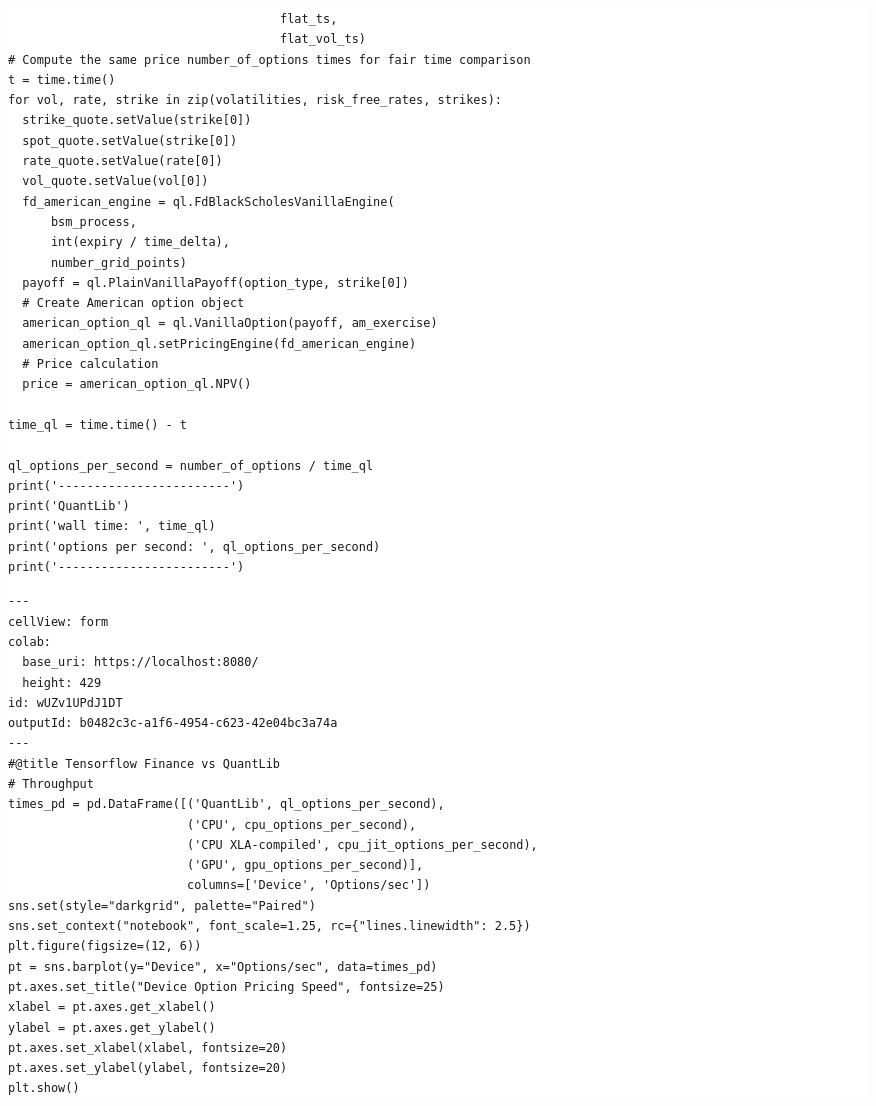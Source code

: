 ```{code-cell}
                                      flat_ts,
                                      flat_vol_ts)
# Compute the same price number_of_options times for fair time comparison
t = time.time()
for vol, rate, strike in zip(volatilities, risk_free_rates, strikes): 
  strike_quote.setValue(strike[0])
  spot_quote.setValue(strike[0])
  rate_quote.setValue(rate[0])
  vol_quote.setValue(vol[0])
  fd_american_engine = ql.FdBlackScholesVanillaEngine(
      bsm_process,
      int(expiry / time_delta),
      number_grid_points)
  payoff = ql.PlainVanillaPayoff(option_type, strike[0])
  # Create American option object
  american_option_ql = ql.VanillaOption(payoff, am_exercise)
  american_option_ql.setPricingEngine(fd_american_engine)
  # Price calculation
  price = american_option_ql.NPV()

time_ql = time.time() - t

ql_options_per_second = number_of_options / time_ql
print('------------------------')
print('QuantLib')
print('wall time: ', time_ql)
print('options per second: ', ql_options_per_second)
print('------------------------')
```

```{code-cell}
---
cellView: form
colab:
  base_uri: https://localhost:8080/
  height: 429
id: wUZv1UPdJ1DT
outputId: b0482c3c-a1f6-4954-c623-42e04bc3a74a
---
#@title Tensorflow Finance vs QuantLib
# Throughput
times_pd = pd.DataFrame([('QuantLib', ql_options_per_second), 
                         ('CPU', cpu_options_per_second),
                         ('CPU XLA-compiled', cpu_jit_options_per_second), 
                         ('GPU', gpu_options_per_second)],
                         columns=['Device', 'Options/sec'])
sns.set(style="darkgrid", palette="Paired")
sns.set_context("notebook", font_scale=1.25, rc={"lines.linewidth": 2.5})
plt.figure(figsize=(12, 6))
pt = sns.barplot(y="Device", x="Options/sec", data=times_pd)
pt.axes.set_title("Device Option Pricing Speed", fontsize=25)
xlabel = pt.axes.get_xlabel()
ylabel = pt.axes.get_ylabel()
pt.axes.set_xlabel(xlabel, fontsize=20)
pt.axes.set_ylabel(ylabel, fontsize=20)
plt.show()
```
